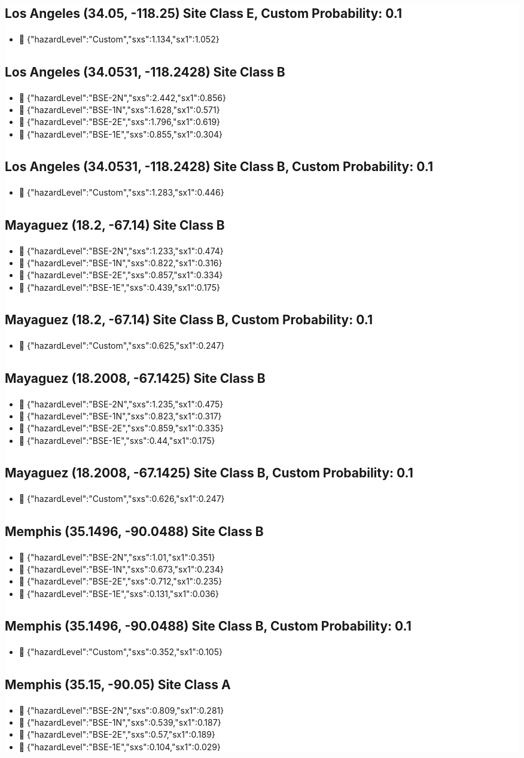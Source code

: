 ## Los Angeles (34.05, -118.25) Site Class E, Custom Probability: 0.1
 - :green_heart: {"hazardLevel":"Custom","sxs":1.134,"sx1":1.052}

## Los Angeles (34.0531, -118.2428) Site Class B
 - :green_heart: {"hazardLevel":"BSE-2N","sxs":2.442,"sx1":0.856}
 - :green_heart: {"hazardLevel":"BSE-1N","sxs":1.628,"sx1":0.571}
 - :green_heart: {"hazardLevel":"BSE-2E","sxs":1.796,"sx1":0.619}
 - :green_heart: {"hazardLevel":"BSE-1E","sxs":0.855,"sx1":0.304}

## Los Angeles (34.0531, -118.2428) Site Class B, Custom Probability: 0.1
 - :green_heart: {"hazardLevel":"Custom","sxs":1.283,"sx1":0.446}

## Mayaguez (18.2, -67.14) Site Class B
 - :green_heart: {"hazardLevel":"BSE-2N","sxs":1.233,"sx1":0.474}
 - :green_heart: {"hazardLevel":"BSE-1N","sxs":0.822,"sx1":0.316}
 - :green_heart: {"hazardLevel":"BSE-2E","sxs":0.857,"sx1":0.334}
 - :green_heart: {"hazardLevel":"BSE-1E","sxs":0.439,"sx1":0.175}

## Mayaguez (18.2, -67.14) Site Class B, Custom Probability: 0.1
 - :green_heart: {"hazardLevel":"Custom","sxs":0.625,"sx1":0.247}

## Mayaguez (18.2008, -67.1425) Site Class B
 - :green_heart: {"hazardLevel":"BSE-2N","sxs":1.235,"sx1":0.475}
 - :green_heart: {"hazardLevel":"BSE-1N","sxs":0.823,"sx1":0.317}
 - :green_heart: {"hazardLevel":"BSE-2E","sxs":0.859,"sx1":0.335}
 - :green_heart: {"hazardLevel":"BSE-1E","sxs":0.44,"sx1":0.175}

## Mayaguez (18.2008, -67.1425) Site Class B, Custom Probability: 0.1
 - :green_heart: {"hazardLevel":"Custom","sxs":0.626,"sx1":0.247}

## Memphis (35.1496, -90.0488) Site Class B
 - :green_heart: {"hazardLevel":"BSE-2N","sxs":1.01,"sx1":0.351}
 - :green_heart: {"hazardLevel":"BSE-1N","sxs":0.673,"sx1":0.234}
 - :green_heart: {"hazardLevel":"BSE-2E","sxs":0.712,"sx1":0.235}
 - :green_heart: {"hazardLevel":"BSE-1E","sxs":0.131,"sx1":0.036}

## Memphis (35.1496, -90.0488) Site Class B, Custom Probability: 0.1
 - :green_heart: {"hazardLevel":"Custom","sxs":0.352,"sx1":0.105}

## Memphis (35.15, -90.05) Site Class A
 - :green_heart: {"hazardLevel":"BSE-2N","sxs":0.809,"sx1":0.281}
 - :green_heart: {"hazardLevel":"BSE-1N","sxs":0.539,"sx1":0.187}
 - :green_heart: {"hazardLevel":"BSE-2E","sxs":0.57,"sx1":0.189}
 - :green_heart: {"hazardLevel":"BSE-1E","sxs":0.104,"sx1":0.029}
